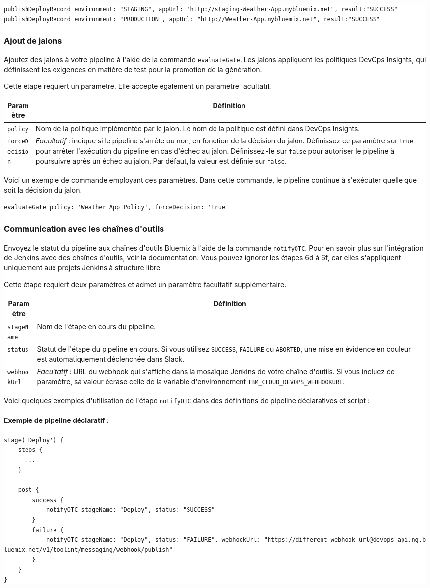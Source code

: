 ```
publishDeployRecord environment: "STAGING", appUrl: "http://staging-Weather-App.mybluemix.net", result:"SUCCESS"
publishDeployRecord environment: "PRODUCTION", appUrl: "http://Weather-App.mybluemix.net", result:"SUCCESS"
```

### Ajout de jalons

Ajoutez des jalons à votre pipeline à l'aide de la commande `evaluateGate`. Les jalons appliquent les politiques DevOps Insights, qui définissent les exigences en matière de test pour la promotion de la génération.  

Cette étape requiert un paramètre. Elle accepte également un paramètre facultatif.  

| Paramètre        | Définition    |
| ----------------------------|---------------|
| `policy`    | Nom de la politique implémentée par le jalon. Le nom de la politique est défini dans DevOps Insights. |
| `forceDecision`      | *Facultatif* : indique si le pipeline s'arrête ou non, en fonction de la décision du jalon. Définissez ce paramètre sur `true` pour arrêter l'exécution du pipeline en cas d'échec au jalon. Définissez-le sur `false` pour autoriser le pipeline à poursuivre après un échec au jalon. Par défaut, la valeur est définie sur `false`.     |

Voici un exemple de commande employant ces paramètres. Dans cette commande, le pipeline continue à s'exécuter quelle que soit la décision du jalon.  

```
evaluateGate policy: 'Weather App Policy', forceDecision: 'true'
```

### Communication avec les chaînes d'outils

Envoyez le statut du pipeline aux chaînes d'outils Bluemix à l'aide de la commande `notifyOTC`. Pour en savoir plus sur l'intégration de Jenkins avec des chaînes d'outils, voir la [documentation](https://console.ng.bluemix.net/docs/services/ContinuousDelivery/toolchains_integrations.html#jenkins). Vous pouvez ignorer les étapes 6d à 6f, car elles s'appliquent uniquement aux projets Jenkins à structure libre. 

Cette étape requiert deux paramètres et admet un paramètre facultatif supplémentaire.  

| Paramètre        | Définition    |
| ----------------------------|---------------|
| `stageName`    | Nom de l'étape en cours du pipeline.  |
| `status`    | Statut de l'étape du pipeline en cours. Si vous utilisez `SUCCESS`, `FAILURE` ou `ABORTED`, une mise en évidence en couleur est automatiquement déclenchée dans Slack.  |
| `webhookUrl`      | *Facultatif* : URL du webhook qui s'affiche dans la mosaïque Jenkins de votre chaîne d'outils. Si vous incluez ce paramètre, sa valeur écrase celle de la variable d'environnement `IBM_CLOUD_DEVOPS_WEBHOOKURL`.   |

Voici quelques exemples d'utilisation de l'étape `notifyOTC` dans des définitions de pipeline déclaratives et script : 

#### Exemple de pipeline déclaratif :
```
stage('Deploy') {
    steps {
      ...
    }

    post {
        success {
            notifyOTC stageName: "Deploy", status: "SUCCESS"
        }
        failure {
            notifyOTC stageName: "Deploy", status: "FAILURE", webhookUrl: "https://different-webhook-url@devops-api.ng.bluemix.net/v1/toolint/messaging/webhook/publish"
        }
    }
}
```
